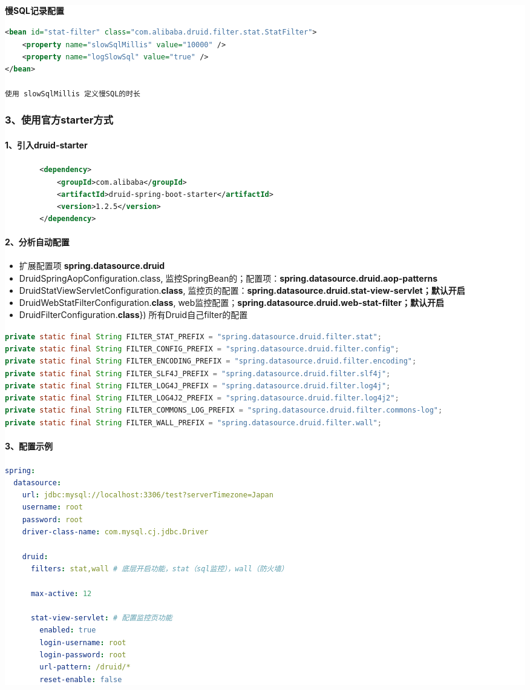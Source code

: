 **慢SQL记录配置**

```xml
<bean id="stat-filter" class="com.alibaba.druid.filter.stat.StatFilter">
    <property name="slowSqlMillis" value="10000" />
    <property name="logSlowSql" value="true" />
</bean>

使用 slowSqlMillis 定义慢SQL的时长
```

### 3、使用官方starter方式

#### 1、引入druid-starter

```xml
        <dependency>
            <groupId>com.alibaba</groupId>
            <artifactId>druid-spring-boot-starter</artifactId>
            <version>1.2.5</version>
        </dependency>
```

#### 2、分析自动配置

- 扩展配置项 **spring.datasource.druid**
- DruidSpringAopConfiguration.class,  监控SpringBean的；配置项：**spring.datasource.druid.aop-patterns**
- DruidStatViewServletConfiguration.**class**, 监控页的配置：**spring.datasource.druid.stat-view-servlet；默认开启**
-  DruidWebStatFilterConfiguration.**class**, web监控配置；**spring.datasource.druid.web-stat-filter；默认开启**
- DruidFilterConfiguration.**class**}) 所有Druid自己filter的配置

```java
private static final String FILTER_STAT_PREFIX = "spring.datasource.druid.filter.stat";
private static final String FILTER_CONFIG_PREFIX = "spring.datasource.druid.filter.config";
private static final String FILTER_ENCODING_PREFIX = "spring.datasource.druid.filter.encoding";
private static final String FILTER_SLF4J_PREFIX = "spring.datasource.druid.filter.slf4j";
private static final String FILTER_LOG4J_PREFIX = "spring.datasource.druid.filter.log4j";
private static final String FILTER_LOG4J2_PREFIX = "spring.datasource.druid.filter.log4j2";
private static final String FILTER_COMMONS_LOG_PREFIX = "spring.datasource.druid.filter.commons-log";
private static final String FILTER_WALL_PREFIX = "spring.datasource.druid.filter.wall";
```



#### 3、配置示例

```yaml
spring:
  datasource:
    url: jdbc:mysql://localhost:3306/test?serverTimezone=Japan
    username: root
    password: root
    driver-class-name: com.mysql.cj.jdbc.Driver

    druid:
      filters: stat,wall # 底层开启功能，stat（sql监控），wall（防火墙）

      max-active: 12

      stat-view-servlet: # 配置监控页功能
        enabled: true
        login-username: root
        login-password: root
        url-pattern: /druid/*
        reset-enable: false
```
